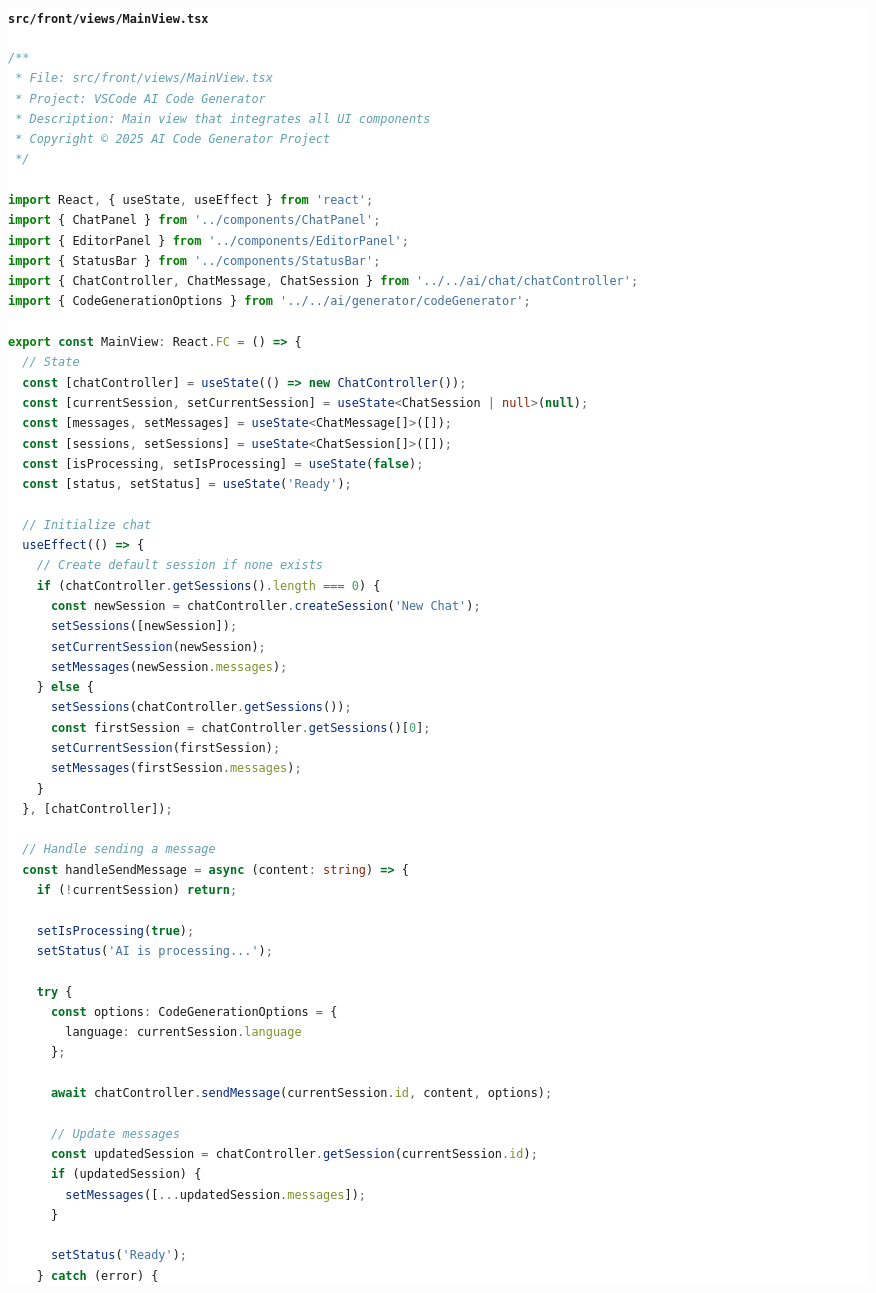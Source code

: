 #### `src/front/views/MainView.tsx`

```typescript
/**
 * File: src/front/views/MainView.tsx
 * Project: VSCode AI Code Generator
 * Description: Main view that integrates all UI components
 * Copyright © 2025 AI Code Generator Project
 */

import React, { useState, useEffect } from 'react';
import { ChatPanel } from '../components/ChatPanel';
import { EditorPanel } from '../components/EditorPanel';
import { StatusBar } from '../components/StatusBar';
import { ChatController, ChatMessage, ChatSession } from '../../ai/chat/chatController';
import { CodeGenerationOptions } from '../../ai/generator/codeGenerator';

export const MainView: React.FC = () => {
  // State
  const [chatController] = useState(() => new ChatController());
  const [currentSession, setCurrentSession] = useState<ChatSession | null>(null);
  const [messages, setMessages] = useState<ChatMessage[]>([]);
  const [sessions, setSessions] = useState<ChatSession[]>([]);
  const [isProcessing, setIsProcessing] = useState(false);
  const [status, setStatus] = useState('Ready');

  // Initialize chat
  useEffect(() => {
    // Create default session if none exists
    if (chatController.getSessions().length === 0) {
      const newSession = chatController.createSession('New Chat');
      setSessions([newSession]);
      setCurrentSession(newSession);
      setMessages(newSession.messages);
    } else {
      setSessions(chatController.getSessions());
      const firstSession = chatController.getSessions()[0];
      setCurrentSession(firstSession);
      setMessages(firstSession.messages);
    }
  }, [chatController]);

  // Handle sending a message
  const handleSendMessage = async (content: string) => {
    if (!currentSession) return;
    
    setIsProcessing(true);
    setStatus('AI is processing...');
    
    try {
      const options: CodeGenerationOptions = {
        language: currentSession.language
      };
      
      await chatController.sendMessage(currentSession.id, content, options);
      
      // Update messages
      const updatedSession = chatController.getSession(currentSession.id);
      if (updatedSession) {
        setMessages([...updatedSession.messages]);
      }
      
      setStatus('Ready');
    } catch (error) {
```